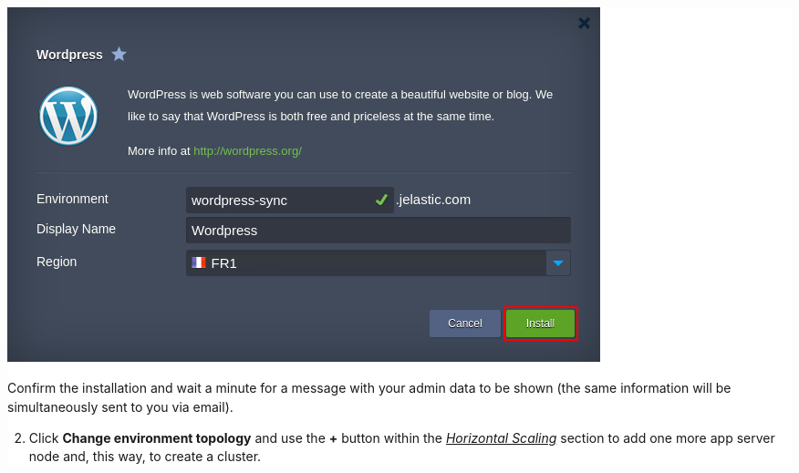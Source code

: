 <div style={{
    display:'flex',
    justifyContent: 'center',
    margin: '0 0 1rem 0'
}}>

![Locale Dropdown](./img/FileSynchronizationinCluster/4.png)

</div>

Confirm the installation and wait a minute for a message with your admin data to be shown (the same information will be simultaneously sent to you via email).

2. Click **Change environment topology** and use the **+** button within the [_Horizontal Scaling_](http://localhost:3000/docs/application-setting/scaling-and-clustering/horizontal-scaling) section to add one more app server node and, this way, to create a cluster.

<div style={{
    display:'flex',
    justifyContent: 'center',
    margin: '0 0 1rem 0'
}}>

